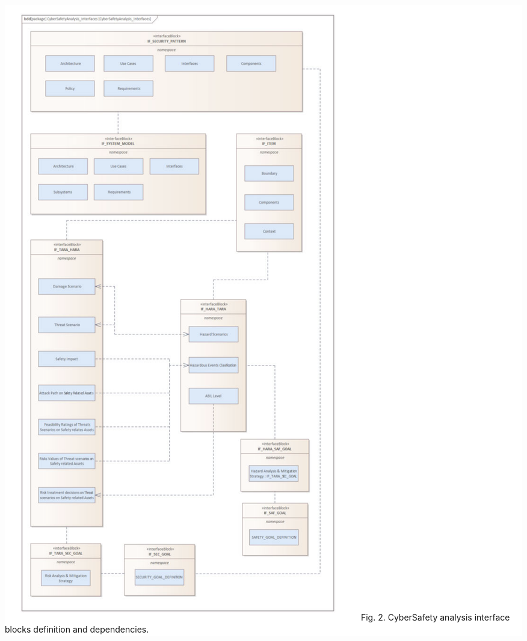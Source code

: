 ![image-20241202175838276](/images/302review/r05_02.png)
Fig. 2. CyberSafety analysis interface blocks definition and dependencies.
